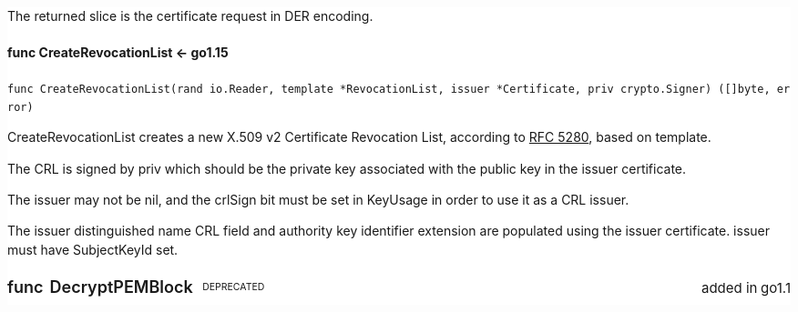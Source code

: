 The returned slice is the certificate request in DER encoding.

#### func CreateRevocationList  <- go1.15

```
func CreateRevocationList(rand io.Reader, template *RevocationList, issuer *Certificate, priv crypto.Signer) ([]byte, error)
```

CreateRevocationList creates a new X.509 v2 Certificate Revocation List, according to [RFC 5280](https://rfc-editor.org/rfc/rfc5280.html), based on template.

The CRL is signed by priv which should be the private key associated with the public key in the issuer certificate.

The issuer may not be nil, and the crlSign bit must be set in KeyUsage in order to use it as a CRL issuer.

The issuer distinguished name CRL field and authority key identifier extension are populated using the issuer certificate. issuer must have SubjectKeyId set.

<details class="Documentation-deprecatedDetails js-deprecatedDetails" style="box-sizing: border-box; border: 0px; font-style: inherit; font-variant: inherit; font-weight: inherit; font-stretch: inherit; line-height: inherit; font-family: inherit; font-size: 16px; margin: 0px; padding: 0px; vertical-align: baseline; display: block; color: var(--color-text-subtle);"><summary style="box-sizing: border-box; border: 0px; font-style: inherit; font-variant: inherit; font-weight: inherit; font-stretch: inherit; line-height: inherit; font-family: inherit; font-size: 16px; margin: 0px; padding: 0px; vertical-align: baseline; list-style: none; opacity: 1;"><h4 tabindex="-1" id="DecryptPEMBlock" data-kind="function" class="Documentation-functionHeader" style="box-sizing: border-box; border: 0px; font-style: inherit; font-variant: inherit; font-weight: 600; font-stretch: inherit; line-height: 1.25em; font-family: inherit; font-size: 1.125rem; margin: 1.5rem 0px 0.5rem; padding: 0px; vertical-align: baseline; word-break: break-word; align-items: baseline; display: flex; justify-content: space-between;"><span class="Documentation-deprecatedTitle" style="box-sizing: border-box; border: 0px; font-style: inherit; font-variant: inherit; font-weight: inherit; font-stretch: inherit; line-height: inherit; font-family: inherit; font-size: 18px; margin: 0px; padding: 0px; vertical-align: baseline; align-items: center; display: flex; gap: 0.5rem;">func<a class="Documentation-source" href="https://cs.opensource.google/go/go/+/go1.20.1:src/crypto/x509/pem_decrypt.go;l=124" style="box-sizing: border-box; border: 0px; font-style: inherit; font-variant: inherit; font-weight: inherit; font-stretch: inherit; line-height: inherit; font-family: inherit; font-size: 18px; margin: 0px; padding: 0px; vertical-align: baseline; color: var(--color-text-subtle); text-decoration: none; opacity: 1;">DecryptPEMBlock</a><span class="Documentation-deprecatedTag" style="box-sizing: border-box; border: 0px; font-style: inherit; font-variant: inherit; font-weight: 400; font-stretch: inherit; line-height: 1.375; font-family: inherit; font-size: 0.75rem; margin: 0px; padding: 0.125rem 0.25rem; vertical-align: middle; background-color: var(--color-border); border-radius: 0.125rem; color: var(--color-text-inverted); text-transform: uppercase;">DEPRECATED</span><span class="Documentation-deprecatedBody" style="box-sizing: border-box; border: 0px; font-style: inherit; font-variant: inherit; font-weight: 400; font-stretch: inherit; line-height: inherit; font-family: inherit; font-size: 0.87rem; margin: 0px 0.5rem 0px 0.25rem; padding: 0px; vertical-align: baseline; color: var(--color-text-subtle);"></span></span><span class="Documentation-sinceVersion" style="box-sizing: border-box; border: 0px; font-style: inherit; font-variant: inherit; font-weight: 400; font-stretch: inherit; line-height: inherit; font-family: inherit; font-size: 0.9375rem; margin: 0px; padding: 0px; vertical-align: baseline; color: var(--color-text-subtle);"><span class="Documentation-sinceVersionLabel" style="box-sizing: border-box; border: 0px; font-style: inherit; font-variant: inherit; font-weight: inherit; font-stretch: inherit; line-height: inherit; font-family: inherit; font-size: 15px; margin: 0px; padding: 0px; vertical-align: baseline;">added in</span><span>&nbsp;</span><span class="Documentation-sinceVersionVersion" style="box-sizing: border-box; border: 0px; font-style: inherit; font-variant: inherit; font-weight: inherit; font-stretch: inherit; line-height: inherit; font-family: inherit; font-size: 15px; margin: 0px; padding: 0px; vertical-align: baseline;">go1.1</span></span></h4></summary></details>
